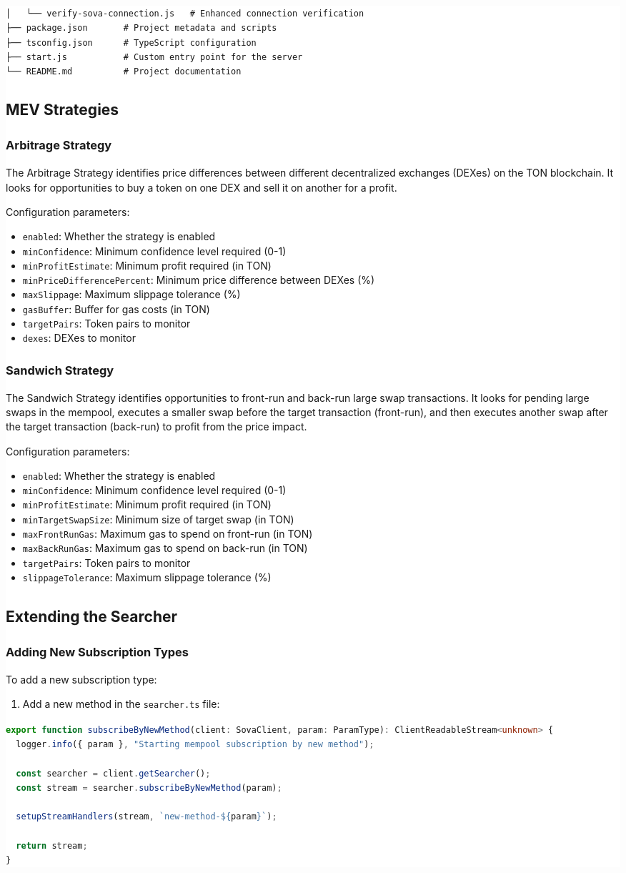 ```
│   └── verify-sova-connection.js   # Enhanced connection verification
├── package.json       # Project metadata and scripts
├── tsconfig.json      # TypeScript configuration
├── start.js           # Custom entry point for the server
└── README.md          # Project documentation
```

## MEV Strategies

### Arbitrage Strategy

The Arbitrage Strategy identifies price differences between different decentralized exchanges (DEXes) on the TON blockchain. It looks for opportunities to buy a token on one DEX and sell it on another for a profit.

Configuration parameters:
- `enabled`: Whether the strategy is enabled
- `minConfidence`: Minimum confidence level required (0-1)
- `minProfitEstimate`: Minimum profit required (in TON)
- `minPriceDifferencePercent`: Minimum price difference between DEXes (%)
- `maxSlippage`: Maximum slippage tolerance (%)
- `gasBuffer`: Buffer for gas costs (in TON)
- `targetPairs`: Token pairs to monitor
- `dexes`: DEXes to monitor

### Sandwich Strategy

The Sandwich Strategy identifies opportunities to front-run and back-run large swap transactions. It looks for pending large swaps in the mempool, executes a smaller swap before the target transaction (front-run), and then executes another swap after the target transaction (back-run) to profit from the price impact.

Configuration parameters:
- `enabled`: Whether the strategy is enabled
- `minConfidence`: Minimum confidence level required (0-1)
- `minProfitEstimate`: Minimum profit required (in TON)
- `minTargetSwapSize`: Minimum size of target swap (in TON)
- `maxFrontRunGas`: Maximum gas to spend on front-run (in TON)
- `maxBackRunGas`: Maximum gas to spend on back-run (in TON)
- `targetPairs`: Token pairs to monitor
- `slippageTolerance`: Maximum slippage tolerance (%)

## Extending the Searcher

### Adding New Subscription Types

To add a new subscription type:

1. Add a new method in the `searcher.ts` file:

```typescript
export function subscribeByNewMethod(client: SovaClient, param: ParamType): ClientReadableStream<unknown> {
  logger.info({ param }, "Starting mempool subscription by new method");
  
  const searcher = client.getSearcher();
  const stream = searcher.subscribeByNewMethod(param);
  
  setupStreamHandlers(stream, `new-method-${param}`);
  
  return stream;
}
```
